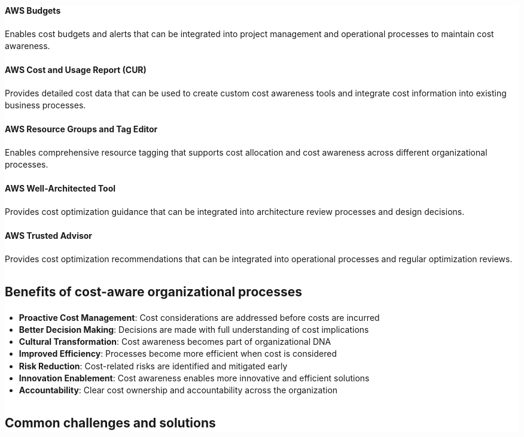 <div class="aws-service">
  <div class="aws-service-content">
    <h4>AWS Budgets</h4>
    <p>Enables cost budgets and alerts that can be integrated into project management and operational processes to maintain cost awareness.</p>
  </div>
</div>

<div class="aws-service">
  <div class="aws-service-content">
    <h4>AWS Cost and Usage Report (CUR)</h4>
    <p>Provides detailed cost data that can be used to create custom cost awareness tools and integrate cost information into existing business processes.</p>
  </div>
</div>

<div class="aws-service">
  <div class="aws-service-content">
    <h4>AWS Resource Groups and Tag Editor</h4>
    <p>Enables comprehensive resource tagging that supports cost allocation and cost awareness across different organizational processes.</p>
  </div>
</div>

<div class="aws-service">
  <div class="aws-service-content">
    <h4>AWS Well-Architected Tool</h4>
    <p>Provides cost optimization guidance that can be integrated into architecture review processes and design decisions.</p>
  </div>
</div>

<div class="aws-service">
  <div class="aws-service-content">
    <h4>AWS Trusted Advisor</h4>
    <p>Provides cost optimization recommendations that can be integrated into operational processes and regular optimization reviews.</p>
  </div>
</div>

## Benefits of cost-aware organizational processes

- **Proactive Cost Management**: Cost considerations are addressed before costs are incurred
- **Better Decision Making**: Decisions are made with full understanding of cost implications
- **Cultural Transformation**: Cost awareness becomes part of organizational DNA
- **Improved Efficiency**: Processes become more efficient when cost is considered
- **Risk Reduction**: Cost-related risks are identified and mitigated early
- **Innovation Enablement**: Cost awareness enables more innovative and efficient solutions
- **Accountability**: Clear cost ownership and accountability across the organization

## Common challenges and solutions

